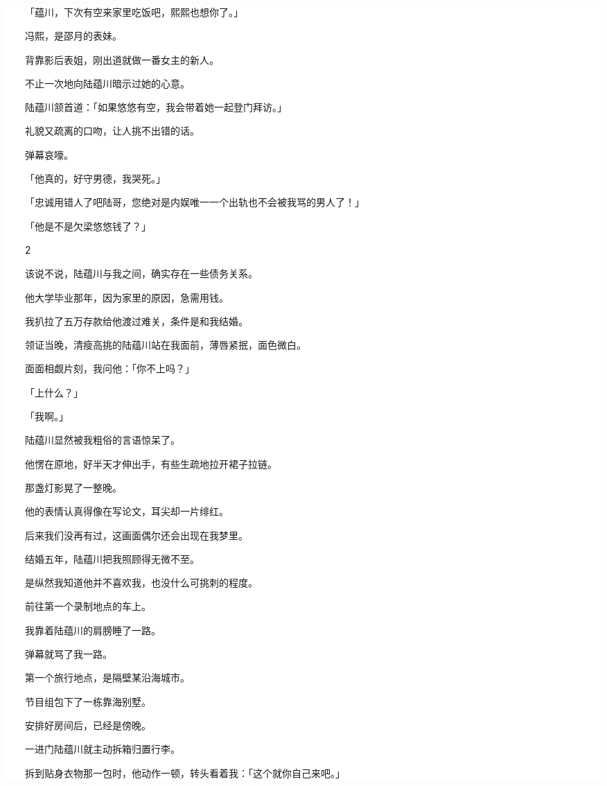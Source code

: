 &emsp;&emsp;「蕴川，下次有空来家里吃饭吧，熙熙也想你了。」  
  
&emsp;&emsp;冯熙，是邵月的表妹。  
  
&emsp;&emsp;背靠影后表姐，刚出道就做一番女主的新人。  
  
&emsp;&emsp;不止一次地向陆蕴川暗示过她的心意。  
  
&emsp;&emsp;陆蕴川颔首道：「如果悠悠有空，我会带着她一起登门拜访。」  
  
&emsp;&emsp;礼貌又疏离的口吻，让人挑不出错的话。  
  
&emsp;&emsp;弹幕哀嚎。  
  
&emsp;&emsp;「他真的，好守男德，我哭死。」  
  
&emsp;&emsp;「忠诚用错人了吧陆哥，您绝对是内娱唯一一个出轨也不会被我骂的男人了！」  
  
&emsp;&emsp;「他是不是欠梁悠悠钱了？」  
  
&emsp;&emsp;2  
  
&emsp;&emsp;该说不说，陆蕴川与我之间，确实存在一些债务关系。  
  
&emsp;&emsp;他大学毕业那年，因为家里的原因，急需用钱。  
  
&emsp;&emsp;我扒拉了五万存款给他渡过难关，条件是和我结婚。  
  
&emsp;&emsp;领证当晚，清瘦高挑的陆蕴川站在我面前，薄唇紧抿，面色微白。  
  
&emsp;&emsp;面面相觑片刻，我问他：「你不上吗？」  
  
&emsp;&emsp;「上什么？」  
  
&emsp;&emsp;「我啊。」  
  
&emsp;&emsp;陆蕴川显然被我粗俗的言语惊呆了。  
  
&emsp;&emsp;他愣在原地，好半天才伸出手，有些生疏地拉开裙子拉链。  
  
&emsp;&emsp;那盏灯影晃了一整晚。  
  
&emsp;&emsp;他的表情认真得像在写论文，耳尖却一片绯红。  
  
&emsp;&emsp;后来我们没再有过，这画面偶尔还会出现在我梦里。  
  
&emsp;&emsp;结婚五年，陆蕴川把我照顾得无微不至。  
  
&emsp;&emsp;是纵然我知道他并不喜欢我，也没什么可挑刺的程度。  
  
&emsp;&emsp;前往第一个录制地点的车上。  
  
&emsp;&emsp;我靠着陆蕴川的肩膀睡了一路。  
  
&emsp;&emsp;弹幕就骂了我一路。  
  
&emsp;&emsp;第一个旅行地点，是隔壁某沿海城市。  
  
&emsp;&emsp;节目组包下了一栋靠海别墅。  
  
&emsp;&emsp;安排好房间后，已经是傍晚。  
  
&emsp;&emsp;一进门陆蕴川就主动拆箱归置行李。  
  
&emsp;&emsp;拆到贴身衣物那一包时，他动作一顿，转头看着我：「这个就你自己来吧。」  
  